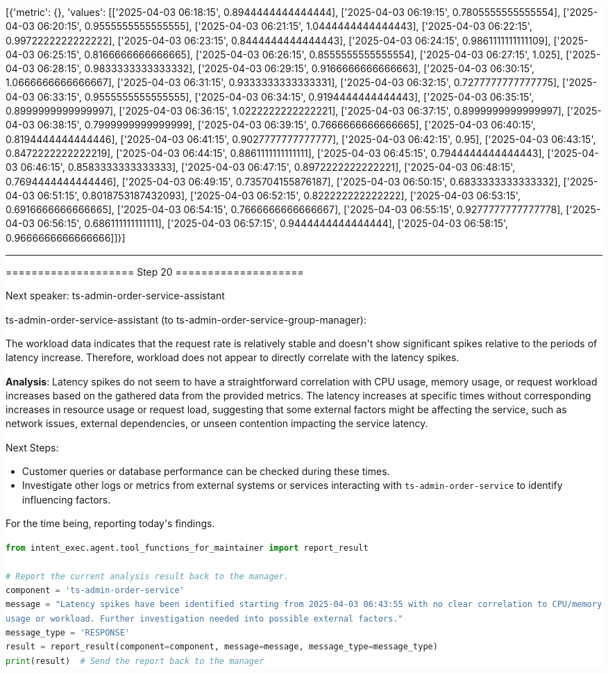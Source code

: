 [{'metric': {}, 'values': [['2025-04-03 06:18:15', 0.8944444444444444], ['2025-04-03 06:19:15', 0.7805555555555554], ['2025-04-03 06:20:15', 0.9555555555555555], ['2025-04-03 06:21:15', 1.0444444444444443], ['2025-04-03 06:22:15', 0.9972222222222222], ['2025-04-03 06:23:15', 0.8444444444444443], ['2025-04-03 06:24:15', 0.9861111111111109], ['2025-04-03 06:25:15', 0.8166666666666665], ['2025-04-03 06:26:15', 0.8555555555555554], ['2025-04-03 06:27:15', 1.025], ['2025-04-03 06:28:15', 0.9833333333333332], ['2025-04-03 06:29:15', 0.9166666666666663], ['2025-04-03 06:30:15', 1.0666666666666667], ['2025-04-03 06:31:15', 0.9333333333333331], ['2025-04-03 06:32:15', 0.7277777777777775], ['2025-04-03 06:33:15', 0.9555555555555555], ['2025-04-03 06:34:15', 0.9194444444444443], ['2025-04-03 06:35:15', 0.8999999999999997], ['2025-04-03 06:36:15', 1.0222222222222221], ['2025-04-03 06:37:15', 0.8999999999999997], ['2025-04-03 06:38:15', 0.7999999999999999], ['2025-04-03 06:39:15', 0.7666666666666665], ['2025-04-03 06:40:15', 0.8194444444444446], ['2025-04-03 06:41:15', 0.9027777777777777], ['2025-04-03 06:42:15', 0.95], ['2025-04-03 06:43:15', 0.8472222222222219], ['2025-04-03 06:44:15', 0.8861111111111111], ['2025-04-03 06:45:15', 0.7944444444444443], ['2025-04-03 06:46:15', 0.8583333333333333], ['2025-04-03 06:47:15', 0.8972222222222221], ['2025-04-03 06:48:15', 0.7694444444444446], ['2025-04-03 06:49:15', 0.735704155876187], ['2025-04-03 06:50:15', 0.6833333333333332], ['2025-04-03 06:51:15', 0.8018753187432093], ['2025-04-03 06:52:15', 0.822222222222222], ['2025-04-03 06:53:15', 0.6916666666666665], ['2025-04-03 06:54:15', 0.7666666666666667], ['2025-04-03 06:55:15', 0.9277777777777778], ['2025-04-03 06:56:15', 0.686111111111111], ['2025-04-03 06:57:15', 0.9444444444444444], ['2025-04-03 06:58:15', 0.9666666666666666]]}]


--------------------------------------------------------------------------------
==================== Step 20 ====================

Next speaker: ts-admin-order-service-assistant

ts-admin-order-service-assistant (to ts-admin-order-service-group-manager):

The workload data indicates that the request rate is relatively stable and doesn't show significant spikes relative to the periods of latency increase. Therefore, workload does not appear to directly correlate with the latency spikes.

**Analysis**: 
Latency spikes do not seem to have a straightforward correlation with CPU usage, memory usage, or request workload increases based on the gathered data from the provided metrics. The latency increases at specific times without corresponding increases in resource usage or request load, suggesting that some external factors might be affecting the service, such as network issues, external dependencies, or unseen contention impacting the service latency.

Next Steps:
- Customer queries or database performance can be checked during these times.
- Investigate other logs or metrics from external systems or services interacting with `ts-admin-order-service` to identify influencing factors.

For the time being, reporting today's findings.

```python
from intent_exec.agent.tool_functions_for_maintainer import report_result

# Report the current analysis result back to the manager.
component = 'ts-admin-order-service'
message = "Latency spikes have been identified starting from 2025-04-03 06:43:55 with no clear correlation to CPU/memory usage or workload. Further investigation needed into possible external factors."
message_type = 'RESPONSE'
result = report_result(component=component, message=message, message_type=message_type)
print(result)  # Send the report back to the manager
```
